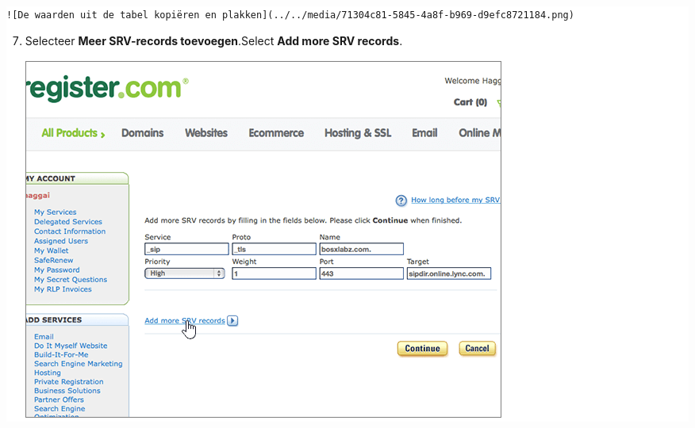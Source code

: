     ![De waarden uit de tabel kopiëren en plakken](../../media/71304c81-5845-4a8f-b969-d9efc8721184.png)
  
7. <span data-ttu-id="8d1f3-264">Selecteer **Meer SRV-records toevoegen**.</span><span class="sxs-lookup"><span data-stu-id="8d1f3-264">Select **Add more SRV records**.</span></span>
    
    ![Meer SRV-records toevoegen selecteren](../../media/823c6bd2-4af7-4079-bf8c-8d35a5c6730f.png)
  